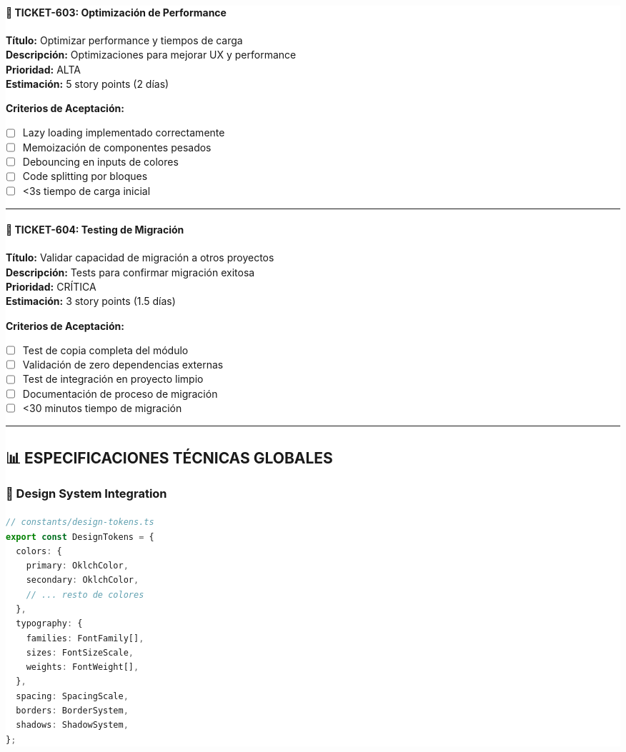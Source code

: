 
#### 🎫 TICKET-603: Optimización de Performance
**Título:** Optimizar performance y tiempos de carga  
**Descripción:** Optimizaciones para mejorar UX y performance  
**Prioridad:** ALTA  
**Estimación:** 5 story points (2 días)

**Criterios de Aceptación:**
- [ ] Lazy loading implementado correctamente
- [ ] Memoización de componentes pesados
- [ ] Debouncing en inputs de colores
- [ ] Code splitting por bloques
- [ ] <3s tiempo de carga inicial

---

#### 🎫 TICKET-604: Testing de Migración
**Título:** Validar capacidad de migración a otros proyectos  
**Descripción:** Tests para confirmar migración exitosa  
**Prioridad:** CRÍTICA  
**Estimación:** 3 story points (1.5 días)

**Criterios de Aceptación:**
- [ ] Test de copia completa del módulo
- [ ] Validación de zero dependencias externas
- [ ] Test de integración en proyecto limpio
- [ ] Documentación de proceso de migración
- [ ] <30 minutos tiempo de migración

---

## 📊 ESPECIFICACIONES TÉCNICAS GLOBALES

### 🎨 Design System Integration
```typescript
// constants/design-tokens.ts
export const DesignTokens = {
  colors: {
    primary: OklchColor,
    secondary: OklchColor,
    // ... resto de colores
  },
  typography: {
    families: FontFamily[],
    sizes: FontSizeScale,
    weights: FontWeight[],
  },
  spacing: SpacingScale,
  borders: BorderSystem,
  shadows: ShadowSystem,
};
```
